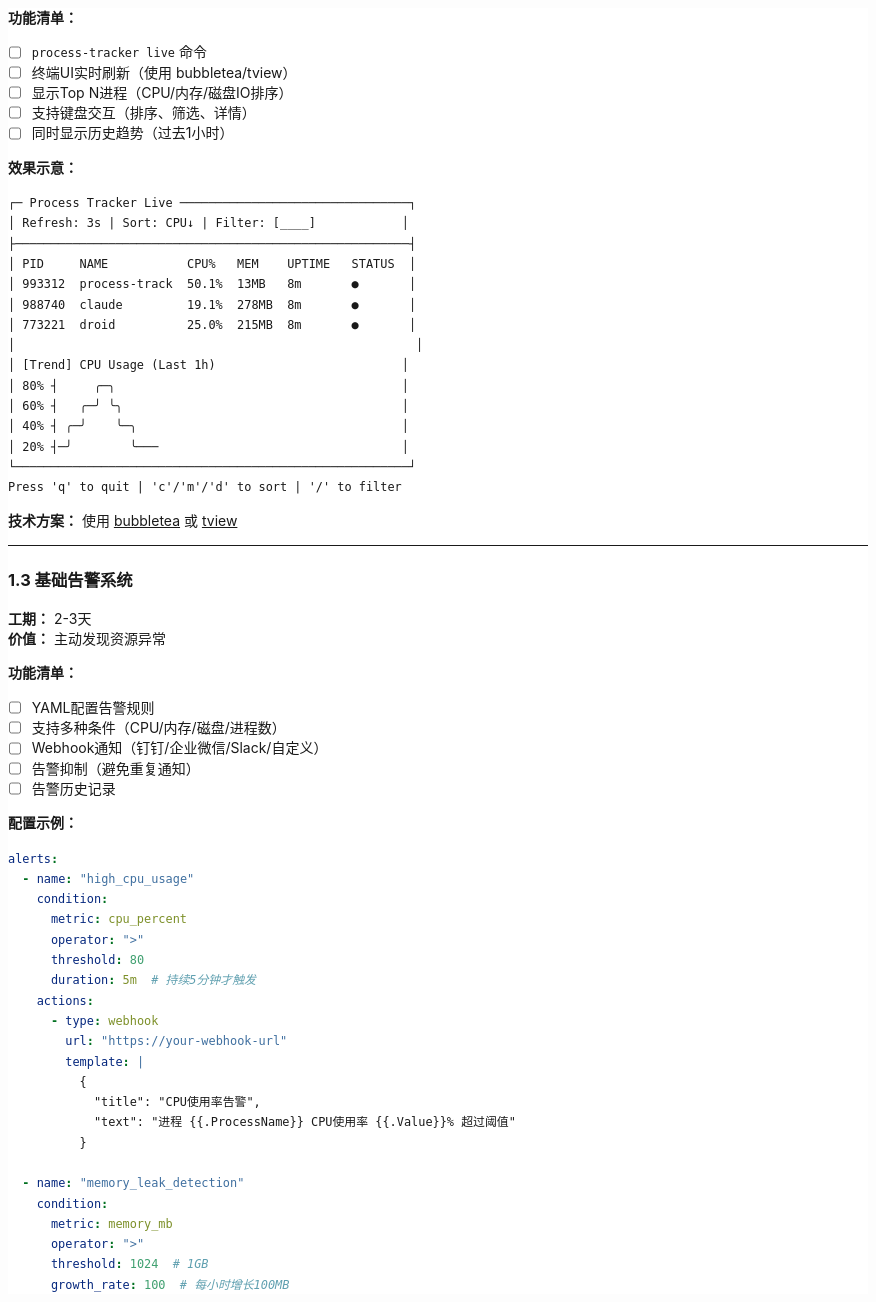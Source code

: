 **功能清单：**
- [ ] `process-tracker live` 命令
- [ ] 终端UI实时刷新（使用 bubbletea/tview）
- [ ] 显示Top N进程（CPU/内存/磁盘IO排序）
- [ ] 支持键盘交互（排序、筛选、详情）
- [ ] 同时显示历史趋势（过去1小时）

**效果示意：**
```
┌─ Process Tracker Live ────────────────────────────────┐
│ Refresh: 3s | Sort: CPU↓ | Filter: [____]            │
├───────────────────────────────────────────────────────┤
│ PID     NAME           CPU%   MEM    UPTIME   STATUS  │
│ 993312  process-track  50.1%  13MB   8m       ●       │
│ 988740  claude         19.1%  278MB  8m       ●       │
│ 773221  droid          25.0%  215MB  8m       ●       │
│                                                        │
│ [Trend] CPU Usage (Last 1h)                          │
│ 80% ┤     ╭─╮                                        │
│ 60% ┤   ╭─╯ ╰╮                                       │
│ 40% ┤ ╭─╯    ╰─╮                                     │
│ 20% ┤─╯        ╰───                                  │
└───────────────────────────────────────────────────────┘
Press 'q' to quit | 'c'/'m'/'d' to sort | '/' to filter
```

**技术方案：** 使用 [bubbletea](https://github.com/charmbracelet/bubbletea) 或 [tview](https://github.com/rivo/tview)

---

### 1.3 基础告警系统
**工期：** 2-3天  
**价值：** 主动发现资源异常

**功能清单：**
- [ ] YAML配置告警规则
- [ ] 支持多种条件（CPU/内存/磁盘/进程数）
- [ ] Webhook通知（钉钉/企业微信/Slack/自定义）
- [ ] 告警抑制（避免重复通知）
- [ ] 告警历史记录

**配置示例：**
```yaml
alerts:
  - name: "high_cpu_usage"
    condition:
      metric: cpu_percent
      operator: ">"
      threshold: 80
      duration: 5m  # 持续5分钟才触发
    actions:
      - type: webhook
        url: "https://your-webhook-url"
        template: |
          {
            "title": "CPU使用率告警",
            "text": "进程 {{.ProcessName}} CPU使用率 {{.Value}}% 超过阈值"
          }

  - name: "memory_leak_detection"
    condition:
      metric: memory_mb
      operator: ">"
      threshold: 1024  # 1GB
      growth_rate: 100  # 每小时增长100MB
```